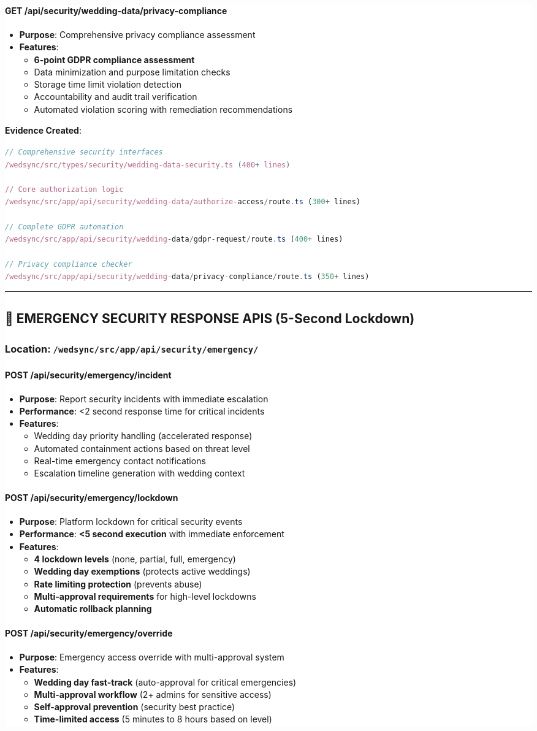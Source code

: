 #### **GET /api/security/wedding-data/privacy-compliance**
- **Purpose**: Comprehensive privacy compliance assessment
- **Features**:
  - **6-point GDPR compliance assessment**
  - Data minimization and purpose limitation checks
  - Storage time limit violation detection
  - Accountability and audit trail verification
  - Automated violation scoring with remediation recommendations

**Evidence Created**:
```typescript
// Comprehensive security interfaces
/wedsync/src/types/security/wedding-data-security.ts (400+ lines)

// Core authorization logic
/wedsync/src/app/api/security/wedding-data/authorize-access/route.ts (300+ lines)

// Complete GDPR automation
/wedsync/src/app/api/security/wedding-data/gdpr-request/route.ts (400+ lines)

// Privacy compliance checker
/wedsync/src/app/api/security/wedding-data/privacy-compliance/route.ts (350+ lines)
```

---

## 🚨 EMERGENCY SECURITY RESPONSE APIS (5-Second Lockdown)

### **Location**: `/wedsync/src/app/api/security/emergency/`

#### **POST /api/security/emergency/incident**
- **Purpose**: Report security incidents with immediate escalation
- **Performance**: <2 second response time for critical incidents
- **Features**:
  - Wedding day priority handling (accelerated response)
  - Automated containment actions based on threat level
  - Real-time emergency contact notifications
  - Escalation timeline generation with wedding context

#### **POST /api/security/emergency/lockdown** 
- **Purpose**: Platform lockdown for critical security events
- **Performance**: **<5 second execution** with immediate enforcement
- **Features**:
  - **4 lockdown levels** (none, partial, full, emergency)
  - **Wedding day exemptions** (protects active weddings)
  - **Rate limiting protection** (prevents abuse)
  - **Multi-approval requirements** for high-level lockdowns
  - **Automatic rollback planning**

#### **POST /api/security/emergency/override**
- **Purpose**: Emergency access override with multi-approval system
- **Features**:
  - **Wedding day fast-track** (auto-approval for critical emergencies)
  - **Multi-approval workflow** (2+ admins for sensitive access)
  - **Self-approval prevention** (security best practice)
  - **Time-limited access** (5 minutes to 8 hours based on level)
